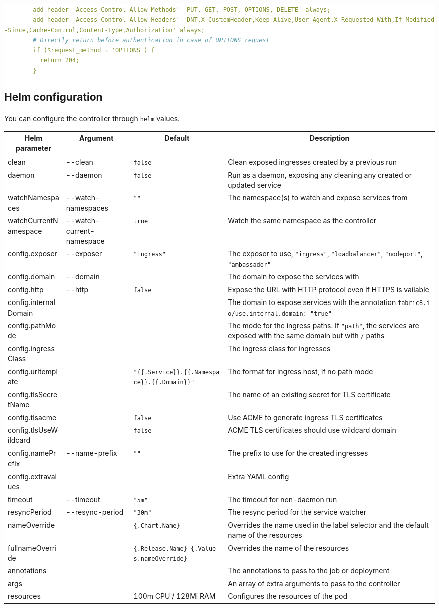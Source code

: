 ```yaml
        add_header 'Access-Control-Allow-Methods' 'PUT, GET, POST, OPTIONS, DELETE' always;
        add_header 'Access-Control-Allow-Headers' 'DNT,X-CustomHeader,Keep-Alive,User-Agent,X-Requested-With,If-Modified-Since,Cache-Control,Content-Type,Authorization' always;
        # Directly return before authentication in case of OPTIONS request
        if ($request_method = 'OPTIONS') {
          return 204;
        }
```

## Helm configuration

You can configure the controller through `helm` values.

| Helm parameter        | Argument                  | Default                                     | Description                                                                                                   |
|-----------------------|---------------------------|---------------------------------------------|---------------------------------------------------------------------------------------------------------------|
| clean                 | --clean                   | `false`                                     | Clean exposed ingresses created by a previous run                                                             |
| daemon                | --daemon                  | `false`                                     | Run as a daemon, exposing any cleaning any created or updated service                                         |
| watchNamespaces       | --watch-namespaces        | `""`                                        | The namespace(s) to watch and expose services from                                                            |
| watchCurrentNamespace | --watch-current-namespace | `true`                                      | Watch the same namespace as the controller                                                                    |
| config.exposer        | --exposer                 | `"ingress"`                                 | The exposer to use, `"ingress"`, `"loadbalancer"`, `"nodeport"`, `"ambassador"`                               |
| config.domain         | --domain                  |                                             | The domain to expose the services with                                                                        |
| config.http           | --http                    | `false`                                     | Expose the URL with HTTP protocol even if HTTPS is vailable                                                   |
| config.internalDomain |                           |                                             | The domain to expose services with the annotation `fabric8.io/use.internal.domain: "true"`                    |
| config.pathMode       |                           |                                             | The mode for the ingress paths. If `"path"`, the services are exposed with the same domain but with `/` paths |
| config.ingressClass   |                           |                                             | The ingress class for ingresses                                                                               |
| config.urltemplate    |                           | `"{{.Service}}.{{.Namespace}}.{{.Domain}}"` | The format for ingress host, if no path mode                                                                  |
| config.tlsSecretName  |                           |                                             | The name of an existing secret for TLS certificate                                                            |
| config.tlsacme        |                           | `false`                                     | Use ACME to generate ingress TLS certificates                                                                 |
| config.tlsUseWildcard |                           | `false`                                     | ACME TLS certificates should use wildcard domain                                                              |
| config.namePrefix     | --name-prefix             | `""`                                        | The prefix to use for the created ingresses                                                                   |
| config.extravalues    |                           |                                             | Extra YAML config                                                                                             |
| timeout               | --timeout                 | `"5m"`                                      | The timeout for non-daemon run                                                                                |
| resyncPeriod          | --resync-period           | `"30m"`                                     | The resync period for the service watcher                                                                     |
| nameOverride          |                           | `{.Chart.Name}`                             | Overrides the name used in the label selector and the default name of the resources                           |
| fullnameOverride      |                           | `{.Release.Name}-{.Values.nameOverride}`    | Overrides the name of the resources                                                                           |
| annotations           |                           |                                             | The annotations to pass to the job or deployment                                                              |
| args                  |                           |                                             | An array of extra arguments to pass to the controller                                                         |
| resources             |                           | 100m CPU / 128Mi RAM                        | Configures the resources of the pod                                                                           |